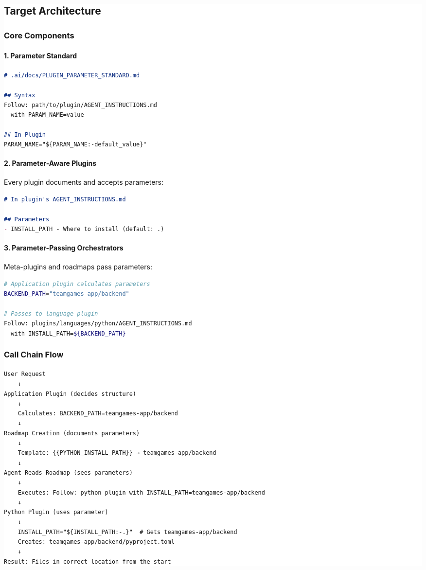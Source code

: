 ## Target Architecture

### Core Components

#### 1. Parameter Standard
```markdown
# .ai/docs/PLUGIN_PARAMETER_STANDARD.md

## Syntax
Follow: path/to/plugin/AGENT_INSTRUCTIONS.md
  with PARAM_NAME=value

## In Plugin
PARAM_NAME="${PARAM_NAME:-default_value}"
```

#### 2. Parameter-Aware Plugins
Every plugin documents and accepts parameters:
```markdown
# In plugin's AGENT_INSTRUCTIONS.md

## Parameters
- INSTALL_PATH - Where to install (default: .)
```

#### 3. Parameter-Passing Orchestrators
Meta-plugins and roadmaps pass parameters:
```bash
# Application plugin calculates parameters
BACKEND_PATH="teamgames-app/backend"

# Passes to language plugin
Follow: plugins/languages/python/AGENT_INSTRUCTIONS.md
  with INSTALL_PATH=${BACKEND_PATH}
```

### Call Chain Flow

```
User Request
    ↓
Application Plugin (decides structure)
    ↓
    Calculates: BACKEND_PATH=teamgames-app/backend
    ↓
Roadmap Creation (documents parameters)
    ↓
    Template: {{PYTHON_INSTALL_PATH}} → teamgames-app/backend
    ↓
Agent Reads Roadmap (sees parameters)
    ↓
    Executes: Follow: python plugin with INSTALL_PATH=teamgames-app/backend
    ↓
Python Plugin (uses parameter)
    ↓
    INSTALL_PATH="${INSTALL_PATH:-.}"  # Gets teamgames-app/backend
    Creates: teamgames-app/backend/pyproject.toml
    ↓
Result: Files in correct location from the start
```
